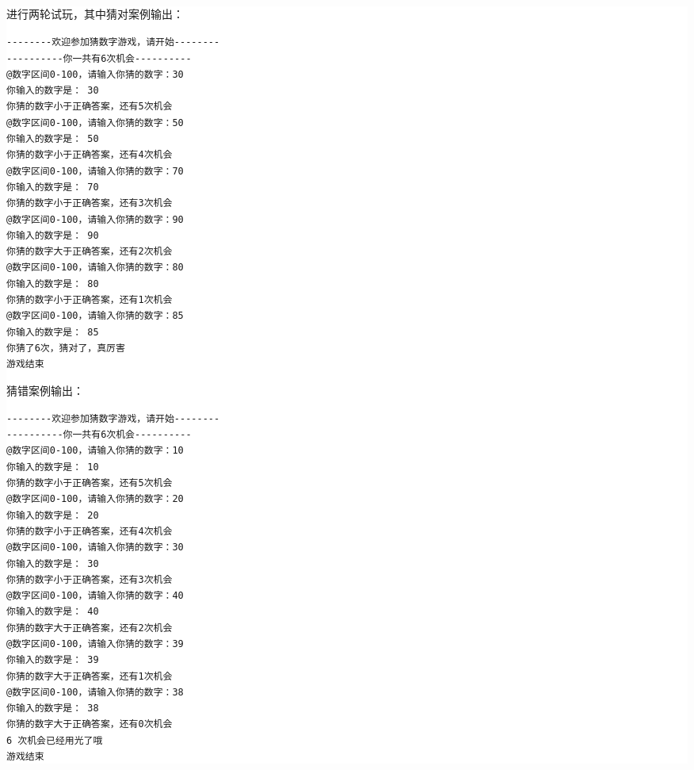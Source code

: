 
进行两轮试玩，其中猜对案例输出：

```text
--------欢迎参加猜数字游戏，请开始--------
----------你一共有6次机会----------
@数字区间0-100，请输入你猜的数字：30
你输入的数字是： 30
你猜的数字小于正确答案，还有5次机会
@数字区间0-100，请输入你猜的数字：50
你输入的数字是： 50
你猜的数字小于正确答案，还有4次机会
@数字区间0-100，请输入你猜的数字：70
你输入的数字是： 70
你猜的数字小于正确答案，还有3次机会
@数字区间0-100，请输入你猜的数字：90
你输入的数字是： 90
你猜的数字大于正确答案，还有2次机会
@数字区间0-100，请输入你猜的数字：80
你输入的数字是： 80
你猜的数字小于正确答案，还有1次机会
@数字区间0-100，请输入你猜的数字：85
你输入的数字是： 85
你猜了6次，猜对了，真厉害
游戏结束
```

猜错案例输出：

```text
--------欢迎参加猜数字游戏，请开始--------
----------你一共有6次机会----------
@数字区间0-100，请输入你猜的数字：10
你输入的数字是： 10
你猜的数字小于正确答案，还有5次机会
@数字区间0-100，请输入你猜的数字：20
你输入的数字是： 20
你猜的数字小于正确答案，还有4次机会
@数字区间0-100，请输入你猜的数字：30
你输入的数字是： 30
你猜的数字小于正确答案，还有3次机会
@数字区间0-100，请输入你猜的数字：40
你输入的数字是： 40
你猜的数字大于正确答案，还有2次机会
@数字区间0-100，请输入你猜的数字：39
你输入的数字是： 39
你猜的数字大于正确答案，还有1次机会
@数字区间0-100，请输入你猜的数字：38
你输入的数字是： 38
你猜的数字大于正确答案，还有0次机会
6 次机会已经用光了哦
游戏结束
```
